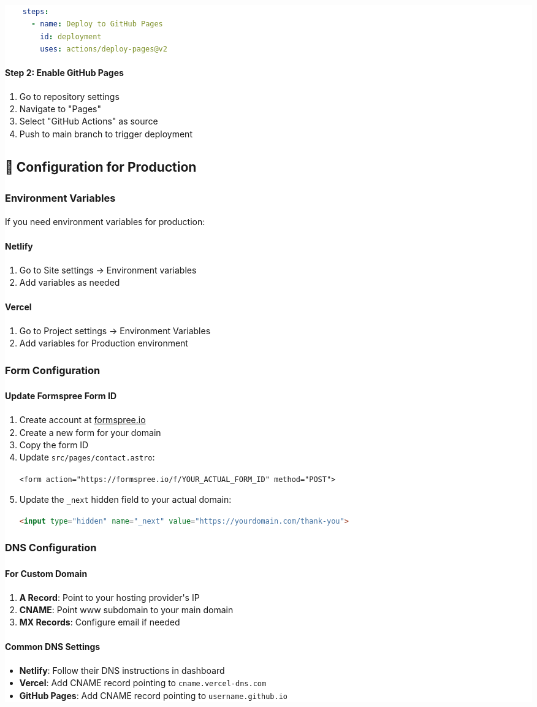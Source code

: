 ```yaml
    steps:
      - name: Deploy to GitHub Pages
        id: deployment
        uses: actions/deploy-pages@v2
```

#### Step 2: Enable GitHub Pages
1. Go to repository settings
2. Navigate to "Pages"
3. Select "GitHub Actions" as source
4. Push to main branch to trigger deployment

## 🔧 Configuration for Production

### Environment Variables

If you need environment variables for production:

#### Netlify
1. Go to Site settings → Environment variables
2. Add variables as needed

#### Vercel
1. Go to Project settings → Environment Variables
2. Add variables for Production environment

### Form Configuration

#### Update Formspree Form ID
1. Create account at [formspree.io](https://formspree.io)
2. Create a new form for your domain
3. Copy the form ID
4. Update `src/pages/contact.astro`:
   ```astro
   <form action="https://formspree.io/f/YOUR_ACTUAL_FORM_ID" method="POST">
   ```
5. Update the `_next` hidden field to your actual domain:
   ```html
   <input type="hidden" name="_next" value="https://yourdomain.com/thank-you">
   ```

### DNS Configuration

#### For Custom Domain
1. **A Record**: Point to your hosting provider's IP
2. **CNAME**: Point www subdomain to your main domain
3. **MX Records**: Configure email if needed

#### Common DNS Settings
- **Netlify**: Follow their DNS instructions in dashboard
- **Vercel**: Add CNAME record pointing to `cname.vercel-dns.com`
- **GitHub Pages**: Add CNAME record pointing to `username.github.io`
